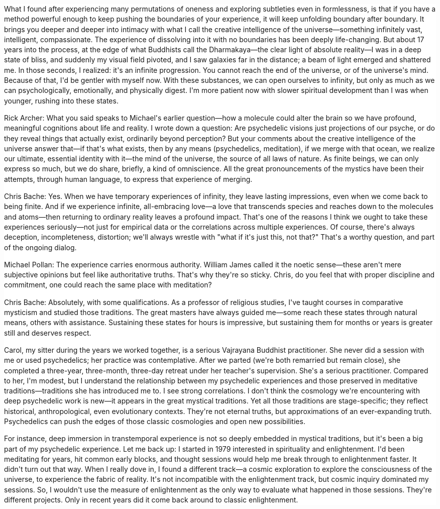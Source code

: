 What I found after experiencing many permutations of oneness and exploring subtleties even in formlessness, is that if you have a method powerful enough to keep pushing the boundaries of your experience, it will keep unfolding boundary after boundary. It brings you deeper and deeper into intimacy with what I call the creative intelligence of the universe—something infinitely vast, intelligent, compassionate. The experience of dissolving into it with no boundaries has been deeply life-changing. But about 17 years into the process, at the edge of what Buddhists call the Dharmakaya—the clear light of absolute reality—I was in a deep state of bliss, and suddenly my visual field pivoted, and I saw galaxies far in the distance; a beam of light emerged and shattered me. In those seconds, I realized: it's an infinite progression. You cannot reach the end of the universe, or of the universe's mind. Because of that, I'd be gentler with myself now. With these substances, we can open ourselves to infinity, but only as much as we can psychologically, emotionally, and physically digest. I'm more patient now with slower spiritual development than I was when younger, rushing into these states.

Rick Archer: What you said speaks to Michael's earlier question—how a molecule could alter the brain so we have profound, meaningful cognitions about life and reality. I wrote down a question: Are psychedelic visions just projections of our psyche, or do they reveal things that actually exist, ordinarily beyond perception? But your comments about the creative intelligence of the universe answer that—if that's what exists, then by any means (psychedelics, meditation), if we merge with that ocean, we realize our ultimate, essential identity with it—the mind of the universe, the source of all laws of nature. As finite beings, we can only express so much, but we do share, briefly, a kind of omniscience. All the great pronouncements of the mystics have been their attempts, through human language, to express that experience of merging.

Chris Bache: Yes. When we have temporary experiences of infinity, they leave lasting impressions, even when we come back to being finite. And if we experience infinite, all-embracing love—a love that transcends species and reaches down to the molecules and atoms—then returning to ordinary reality leaves a profound impact. That's one of the reasons I think we ought to take these experiences seriously—not just for empirical data or the correlations across multiple experiences. Of course, there's always deception, incompleteness, distortion; we'll always wrestle with "what if it's just this, not that?" That's a worthy question, and part of the ongoing dialog.

Michael Pollan: The experience carries enormous authority. William James called it the noetic sense—these aren't mere subjective opinions but feel like authoritative truths. That's why they're so sticky. Chris, do you feel that with proper discipline and commitment, one could reach the same place with meditation?

Chris Bache: Absolutely, with some qualifications. As a professor of religious studies, I've taught courses in comparative mysticism and studied those traditions. The great masters have always guided me—some reach these states through natural means, others with assistance. Sustaining these states for hours is impressive, but sustaining them for months or years is greater still and deserves respect.

Carol, my sitter during the years we worked together, is a serious Vajrayana Buddhist practitioner. She never did a session with me or used psychedelics; her practice was contemplative. After we parted (we're both remarried but remain close), she completed a three-year, three-month, three-day retreat under her teacher's supervision. She's a serious practitioner. Compared to her, I'm modest, but I understand the relationship between my psychedelic experiences and those preserved in meditative traditions—traditions she has introduced me to. I see strong correlations. I don't think the cosmology we're encountering with deep psychedelic work is new—it appears in the great mystical traditions. Yet all those traditions are stage-specific; they reflect historical, anthropological, even evolutionary contexts. They're not eternal truths, but approximations of an ever-expanding truth. Psychedelics can push the edges of those classic cosmologies and open new possibilities.

For instance, deep immersion in transtemporal experience is not so deeply embedded in mystical traditions, but it's been a big part of my psychedelic experience. Let me back up: I started in 1979 interested in spirituality and enlightenment. I'd been meditating for years, hit common early blocks, and thought sessions would help me break through to enlightenment faster. It didn't turn out that way. When I really dove in, I found a different track—a cosmic exploration to explore the consciousness of the universe, to experience the fabric of reality. It's not incompatible with the enlightenment track, but cosmic inquiry dominated my sessions. So, I wouldn't use the measure of enlightenment as the only way to evaluate what happened in those sessions. They're different projects. Only in recent years did it come back around to classic enlightenment.

